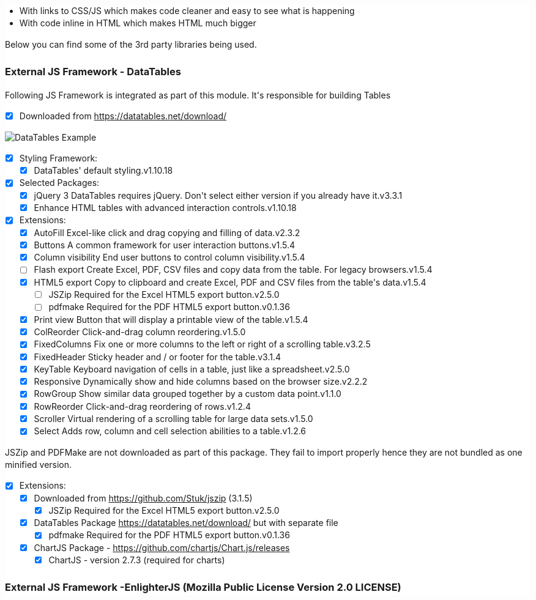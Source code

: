 - With links to CSS/JS which makes code cleaner and easy to see what is happening
- With code inline in HTML which makes HTML much bigger

Below you can find some of the 3rd party libraries being used.

### External JS Framework - DataTables

Following JS Framework is integrated as part of this module. It's responsible for building Tables

- [x] Downloaded from <https://datatables.net/download/>

![DataTables Example](https://evotec.xyz/wp-content/uploads/2019/03/img_5c9fe366e4906.png)

- [x] Styling Framework:
  - [x] DataTables' default styling.v1.10.18
- [x] Selected Packages:
  - [x] jQuery 3 DataTables requires jQuery. Don't select either version if you already have it.v3.3.1
  - [x] Enhance HTML tables with advanced interaction controls.v1.10.18
- [x] Extensions:
  - [x] AutoFill Excel-like click and drag copying and filling of data.v2.3.2
  - [x] Buttons A common framework for user interaction buttons.v1.5.4
  - [x] Column visibility End user buttons to control column visibility.v1.5.4
  - [ ] Flash export Create Excel, PDF, CSV files and copy data from the table. For legacy browsers.v1.5.4
  - [x] HTML5 export Copy to clipboard and create Excel, PDF and CSV files from the table's data.v1.5.4
    - [ ] JSZip Required for the Excel HTML5 export button.v2.5.0
    - [ ] pdfmake Required for the PDF HTML5 export button.v0.1.36
  - [x] Print view Button that will display a printable view of the table.v1.5.4
  - [x] ColReorder Click-and-drag column reordering.v1.5.0
  - [x] FixedColumns Fix one or more columns to the left or right of a scrolling table.v3.2.5
  - [x] FixedHeader Sticky header and / or footer for the table.v3.1.4
  - [x] KeyTable Keyboard navigation of cells in a table, just like a spreadsheet.v2.5.0
  - [x] Responsive Dynamically show and hide columns based on the browser size.v2.2.2
  - [x] RowGroup Show similar data grouped together by a custom data point.v1.1.0
  - [x] RowReorder Click-and-drag reordering of rows.v1.2.4
  - [x] Scroller Virtual rendering of a scrolling table for large data sets.v1.5.0
  - [x] Select Adds row, column and cell selection abilities to a table.v1.2.6

JSZip and PDFMake are not downloaded as part of this package. They fail to import properly hence they are not bundled as one minified version.

- [x] Extensions:
  - [x] Downloaded from <https://github.com/Stuk/jszip> (3.1.5)
    - [x] JSZip Required for the Excel HTML5 export button.v2.5.0
  - [x] DataTables Package <https://datatables.net/download/> but with separate file
    - [x] pdfmake Required for the PDF HTML5 export button.v0.1.36
  - [x] ChartJS Package - <https://github.com/chartjs/Chart.js/releases>
    - [x] ChartJS - version 2.7.3 (required for charts)

### External JS Framework -EnlighterJS (Mozilla Public License Version 2.0 LICENSE)
